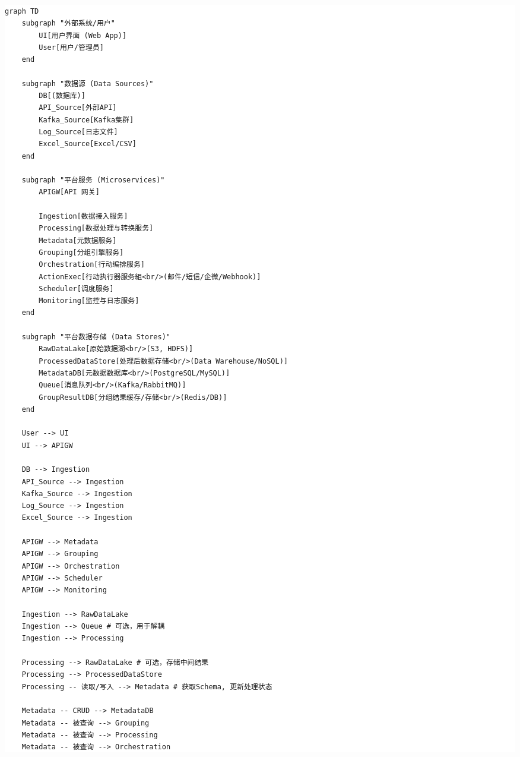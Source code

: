 ```mermaid
graph TD
    subgraph "外部系统/用户"
        UI[用户界面 (Web App)]
        User[用户/管理员]
    end

    subgraph "数据源 (Data Sources)"
        DB[(数据库)]
        API_Source[外部API]
        Kafka_Source[Kafka集群]
        Log_Source[日志文件]
        Excel_Source[Excel/CSV]
    end

    subgraph "平台服务 (Microservices)"
        APIGW[API 网关]

        Ingestion[数据接入服务]
        Processing[数据处理与转换服务]
        Metadata[元数据服务]
        Grouping[分组引擎服务]
        Orchestration[行动编排服务]
        ActionExec[行动执行器服务組<br/>(邮件/短信/企微/Webhook)]
        Scheduler[调度服务]
        Monitoring[监控与日志服务]
    end

    subgraph "平台数据存储 (Data Stores)"
        RawDataLake[原始数据湖<br/>(S3, HDFS)]
        ProcessedDataStore[处理后数据存储<br/>(Data Warehouse/NoSQL)]
        MetadataDB[元数据数据库<br/>(PostgreSQL/MySQL)]
        Queue[消息队列<br/>(Kafka/RabbitMQ)]
        GroupResultDB[分组结果缓存/存储<br/>(Redis/DB)]
    end

    User --> UI
    UI --> APIGW

    DB --> Ingestion
    API_Source --> Ingestion
    Kafka_Source --> Ingestion
    Log_Source --> Ingestion
    Excel_Source --> Ingestion

    APIGW --> Metadata
    APIGW --> Grouping
    APIGW --> Orchestration
    APIGW --> Scheduler
    APIGW --> Monitoring

    Ingestion --> RawDataLake
    Ingestion --> Queue # 可选，用于解耦
    Ingestion --> Processing

    Processing --> RawDataLake # 可选，存储中间结果
    Processing --> ProcessedDataStore
    Processing -- 读取/写入 --> Metadata # 获取Schema, 更新处理状态

    Metadata -- CRUD --> MetadataDB
    Metadata -- 被查询 --> Grouping
    Metadata -- 被查询 --> Processing
    Metadata -- 被查询 --> Orchestration

```